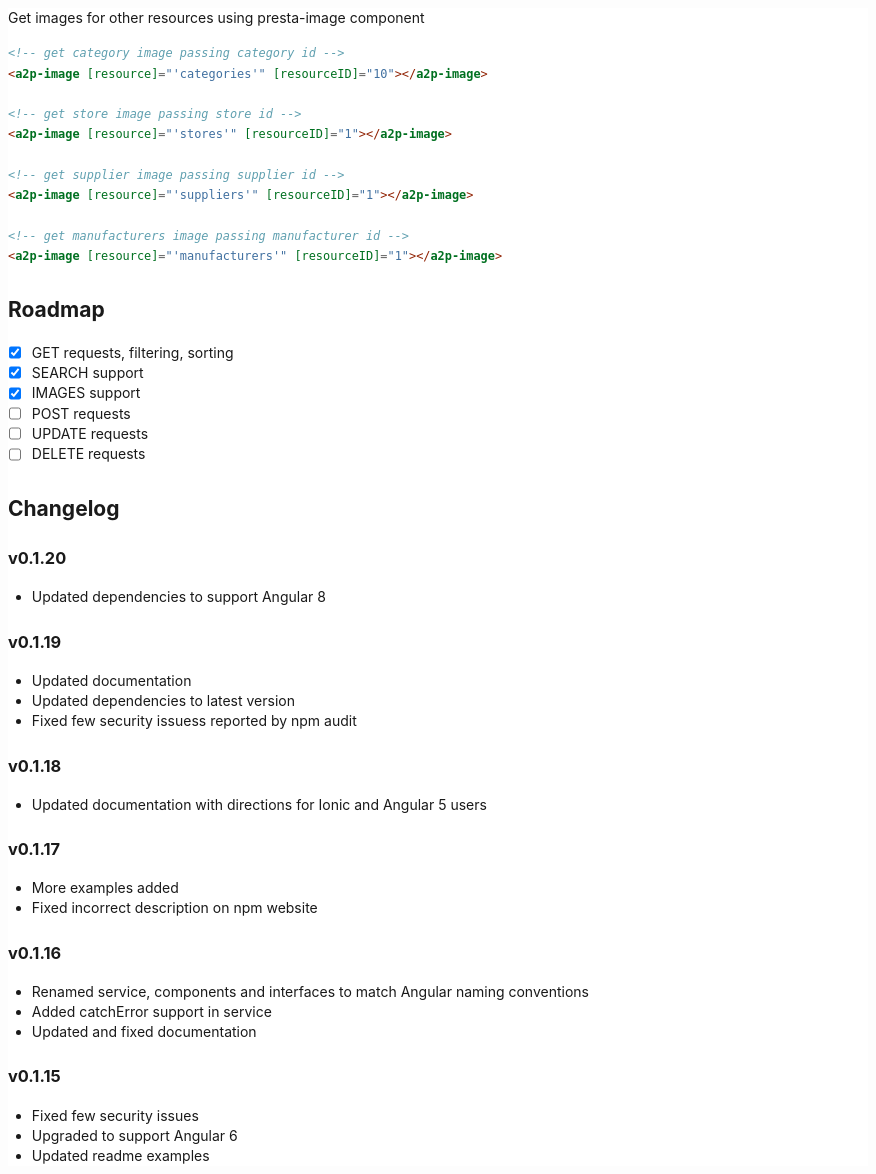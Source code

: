 Get images for other resources using presta-image component

```html
<!-- get category image passing category id -->
<a2p-image [resource]="'categories'" [resourceID]="10"></a2p-image>

<!-- get store image passing store id -->
<a2p-image [resource]="'stores'" [resourceID]="1"></a2p-image>

<!-- get supplier image passing supplier id -->
<a2p-image [resource]="'suppliers'" [resourceID]="1"></a2p-image>

<!-- get manufacturers image passing manufacturer id -->
<a2p-image [resource]="'manufacturers'" [resourceID]="1"></a2p-image>
```

## Roadmap

- [x] GET requests, filtering, sorting
- [x] SEARCH support
- [x] IMAGES support
- [ ] POST requests
- [ ] UPDATE requests
- [ ] DELETE requests

## Changelog
### v0.1.20
  - Updated dependencies to support Angular 8
  
### v0.1.19
  - Updated documentation
  - Updated dependencies to latest version
  - Fixed few security issuess reported by npm audit

### v0.1.18
  - Updated documentation with directions for Ionic and Angular 5 users
  
### v0.1.17
  - More examples added
  - Fixed incorrect description on npm website

### v0.1.16
  - Renamed service, components and interfaces to match Angular naming conventions
  - Added catchError support in service
  - Updated and fixed documentation

### v0.1.15
  - Fixed few security issues
  - Upgraded to support Angular 6
  - Updated readme examples
